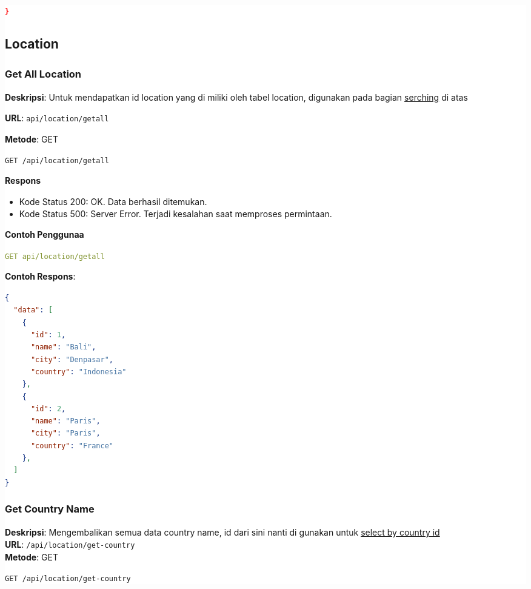 ```json
}
```


## Location
### Get All Location

**Deskripsi**: Untuk mendapatkan id location yang di miliki oleh tabel location, digunakan pada bagian [serching](#searching-package) di atas 

**URL**: `api/location/getall`

**Metode**: GET

```http
GET /api/location/getall
```
**Respons**
- Kode Status 200: OK. Data berhasil ditemukan.
- Kode Status 500: Server Error. Terjadi kesalahan saat memproses permintaan.

**Contoh Penggunaa**
```yaml
GET api/location/getall
```
**Contoh Respons**:

```json
{
  "data": [
    {
      "id": 1,
      "name": "Bali",
      "city": "Denpasar",
      "country": "Indonesia"
    },
    {
      "id": 2,
      "name": "Paris",
      "city": "Paris",
      "country": "France"
    },
  ] 
}

```
### Get Country Name

**Deskripsi**: Mengembalikan semua data country name, id dari sini nanti di gunakan untuk [select by country id](#get-transaksi-menggunakan-country-id)<br>
**URL**: `/api/location/get-country` <br>
**Metode**: GET

```http
GET /api/location/get-country
```
